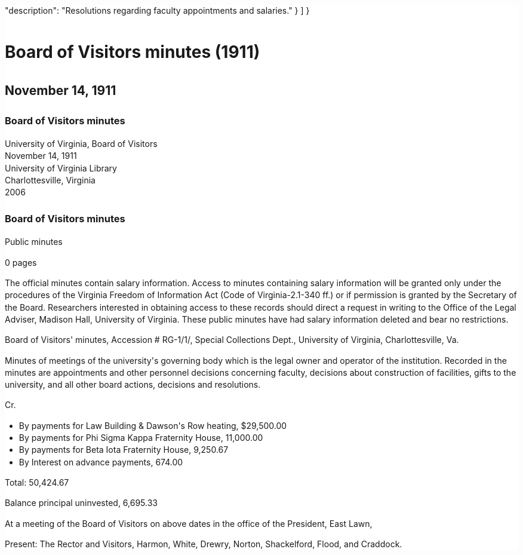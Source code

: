 "description": "Resolutions regarding faculty appointments and salaries."
}
]
}

</script>

# Board of Visitors minutes (1911)

## November 14, 1911

### Board of Visitors minutes

University of Virginia, Board of Visitors\
November 14, 1911\
University of Virginia Library\
Charlottesville, Virginia\
2006

### Board of Visitors minutes

Public minutes

0 pages

The official minutes contain salary information. Access to minutes containing salary information will be granted only under the procedures of the Virginia Freedom of Information Act (Code of Virginia-2.1-340 ff.) or if permission is granted by the Secretary of the Board. Researchers interested in obtaining access to these records should direct a request in writing to the Office of the Legal Adviser, Madison Hall, University of Virginia. These public minutes have had salary information deleted and bear no restrictions.

Board of Visitors' minutes, Accession # RG-1/1/, Special Collections Dept., University of Virginia, Charlottesville, Va.

Minutes of meetings of the university's governing body which is the legal owner and operator of the institution. Recorded in the minutes are appointments and other personnel decisions concerning faculty, decisions about construction of facilities, gifts to the university, and all other board actions, decisions and resolutions.

Cr.

* By payments for Law Building & Dawson's Row heating, $29,500.00
* By payments for Phi Sigma Kappa Fraternity House, 11,000.00
* By payments for Beta Iota Fraternity House, 9,250.67
* By Interest on advance payments, 674.00

Total: 50,424.67

Balance principal uninvested, 6,695.33

At a meeting of the Board of Visitors on above dates in the office of the President, East Lawn,

Present: The Rector and Visitors, Harmon, White, Drewry, Norton, Shackelford, Flood, and Craddock.
